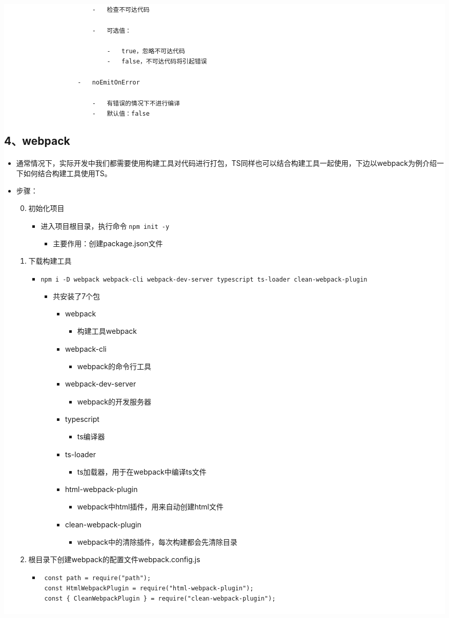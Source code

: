                             -   检查不可达代码

                            -   可选值：

                                -   true，忽略不可达代码
                                -   false，不可达代码将引起错误

                        -   noEmitOnError

                            -   有错误的情况下不进行编译
                            -   默认值：false

## 4、webpack

-   通常情况下，实际开发中我们都需要使用构建工具对代码进行打包，TS同样也可以结合构建工具一起使用，下边以webpack为例介绍一下如何结合构建工具使用TS。

-   步骤：

    0.  初始化项目

        -   进入项目根目录，执行命令 `npm init -y`

            -   主要作用：创建package.json文件

    0.  下载构建工具

        -   `npm i -D webpack webpack-cli webpack-dev-server typescript ts-loader clean-webpack-plugin`

            -   共安装了7个包

                -   webpack

                    -   构建工具webpack

                -   webpack-cli

                    -   webpack的命令行工具

                -   webpack-dev-server

                    -   webpack的开发服务器

                -   typescript

                    -   ts编译器

                -   ts-loader

                    -   ts加载器，用于在webpack中编译ts文件

                -   html-webpack-plugin

                    -   webpack中html插件，用来自动创建html文件

                -   clean-webpack-plugin

                    -   webpack中的清除插件，每次构建都会先清除目录

    0.  根目录下创建webpack的配置文件webpack.config.js

        -   ```
             const path = require("path");
             const HtmlWebpackPlugin = require("html-webpack-plugin");
             const { CleanWebpackPlugin } = require("clean-webpack-plugin");
             